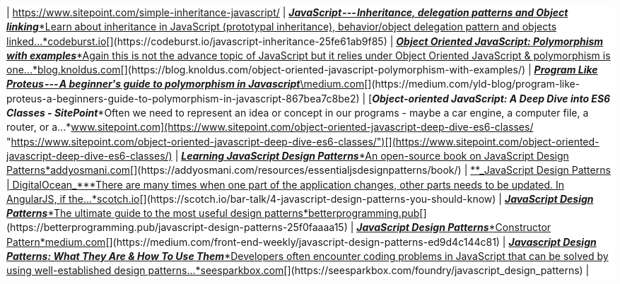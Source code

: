 | <https://www.sitepoint.com/simple-inheritance-javascript/>                                                                                                                                                                                                                                                                                                                                                                                                                       | [**_JavaScript --- Inheritance, delegation patterns and Object linking_**\*Learn about inheritance in JavaScript (prototypal inheritance), behavior/object delegation pattern and objects linked...\*codeburst.io](https://codeburst.io/javascript-inheritance-25fe61ab9f85 "https://codeburst.io/javascript-inheritance-25fe61ab9f85")[](https://codeburst.io/javascript-inheritance-25fe61ab9f85)                                                                                                                                           | [**_Object Oriented JavaScript: Polymorphism with examples_**\*Again this is not the advance topic of JavaScript but it relies under Object Oriented JavaScript & polymorphism is one...\*blog.knoldus.com](https://blog.knoldus.com/object-oriented-javascript-polymorphism-with-examples/ "https://blog.knoldus.com/object-oriented-javascript-polymorphism-with-examples/")[](https://blog.knoldus.com/object-oriented-javascript-polymorphism-with-examples/) | [**_Program Like Proteus --- A beginner's guide to polymorphism in Javascript_**\medium.com](https://medium.com/yld-blog/program-like-proteus-a-beginners-guide-to-polymorphism-in-javascript-867bea7c8be2 "https://medium.com/yld-blog/program-like-proteus-a-beginners-guide-to-polymorphism-in-javascript-867bea7c8be2")[](https://medium.com/yld-blog/program-like-proteus-a-beginners-guide-to-polymorphism-in-javascript-867bea7c8be2)                                                                                                                                                                                                                | [**_Object-oriented JavaScript: A Deep Dive into ES6 Classes - SitePoint_**\*Often we need to represent an idea or concept in our programs - maybe a car engine, a computer file, a router, or a...\*www.sitepoint.com](https://www.sitepoint.com/object-oriented-javascript-deep-dive-es6-classes/ "https://www.sitepoint.com/object-oriented-javascript-deep-dive-es6-classes/")[](https://www.sitepoint.com/object-oriented-javascript-deep-dive-es6-classes/)    | [**_Learning JavaScript Design Patterns_**\*An open-source book on JavaScript Design Patterns\*addyosmani.com](https://addyosmani.com/resources/essentialjsdesignpatterns/book/ "https://addyosmani.com/resources/essentialjsdesignpatterns/book/")[](https://addyosmani.com/resources/essentialjsdesignpatterns/book/)                                                                                                                                                                                                                                         | [\*\*\_JavaScript Design Patterns                                                                                                                                                                                                                                                                                                                                                                                                                                                                                            | DigitalOcean\_\*\*\*There are many times when one part of the application changes, other parts needs to be updated. In AngularJS, if the...\*scotch.io](https://scotch.io/bar-talk/4-javascript-design-patterns-you-should-know "https://scotch.io/bar-talk/4-javascript-design-patterns-you-should-know")[](https://scotch.io/bar-talk/4-javascript-design-patterns-you-should-know)                                                                                                                          | [**_JavaScript Design Patterns_**\*The ultimate guide to the most useful design patterns\*betterprogramming.pub](https://betterprogramming.pub/javascript-design-patterns-25f0faaaa15 "https://betterprogramming.pub/javascript-design-patterns-25f0faaaa15")[](https://betterprogramming.pub/javascript-design-patterns-25f0faaaa15)                                                                                                                                                                                                                                  | [**_JavaScript Design Patterns_**\*Constructor Pattern\*medium.com](https://medium.com/front-end-weekly/javascript-design-patterns-ed9d4c144c81 "https://medium.com/front-end-weekly/javascript-design-patterns-ed9d4c144c81")[](https://medium.com/front-end-weekly/javascript-design-patterns-ed9d4c144c81)                                                                                                                                                                                                                                                                                               | [**_Javascript Design Patterns: What They Are & How To Use Them_**\*Developers often encounter coding problems in JavaScript that can be solved by using well-established design patterns...\*seesparkbox.com](https://seesparkbox.com/foundry/javascript_design_patterns "https://seesparkbox.com/foundry/javascript_design_patterns")[](https://seesparkbox.com/foundry/javascript_design_patterns)                                                                                            |